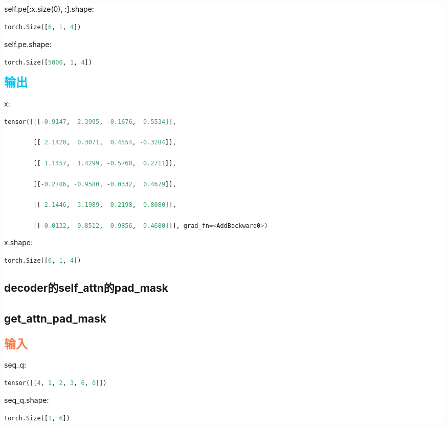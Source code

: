 
self.pe[:x.size(0), :].shape: 

```python
torch.Size([6, 1, 4])
```


self.pe.shape: 

```python
torch.Size([5000, 1, 4])
```


<div style='color:#00c2ea;font-weight:800;font-size:23px;'>输出</div>


x: 

```python
tensor([[[-0.9147,  2.3995, -0.1676,  0.5534]],

        [[ 2.1420,  0.3071,  0.4554, -0.3284]],

        [[ 1.1457,  1.4299, -0.5760,  0.2711]],

        [[-0.2786, -0.9580, -0.0332,  0.4679]],

        [[-2.1446, -3.1989,  0.2198,  0.8080]],

        [[-0.0132, -0.8512,  0.9856,  0.4680]]], grad_fn=<AddBackward0>)
```


x.shape: 

```python
torch.Size([6, 1, 4])
```


## decoder的self_attn的pad_mask


## get_attn_pad_mask


<div style='color:#fd7949;font-weight:800;font-size:23px;'>输入</div>


seq_q: 

```python
tensor([[4, 1, 2, 3, 6, 0]])
```


seq_q.shape: 

```python
torch.Size([1, 6])
```
